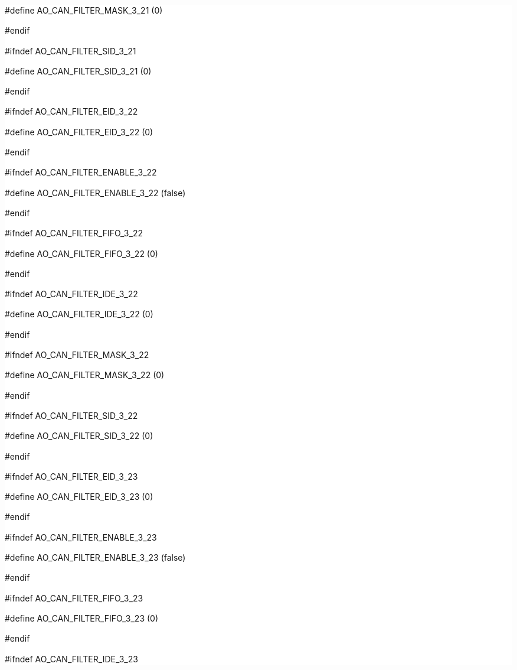 #define AO_CAN_FILTER_MASK_3_21         (0)

#endif

#ifndef AO_CAN_FILTER_SID_3_21

#define AO_CAN_FILTER_SID_3_21          (0)

#endif

#ifndef AO_CAN_FILTER_EID_3_22

#define AO_CAN_FILTER_EID_3_22          (0)

#endif

#ifndef AO_CAN_FILTER_ENABLE_3_22

#define AO_CAN_FILTER_ENABLE_3_22       (false)

#endif

#ifndef AO_CAN_FILTER_FIFO_3_22

#define AO_CAN_FILTER_FIFO_3_22         (0)

#endif

#ifndef AO_CAN_FILTER_IDE_3_22

#define AO_CAN_FILTER_IDE_3_22          (0)

#endif

#ifndef AO_CAN_FILTER_MASK_3_22

#define AO_CAN_FILTER_MASK_3_22         (0)

#endif

#ifndef AO_CAN_FILTER_SID_3_22

#define AO_CAN_FILTER_SID_3_22          (0)

#endif

#ifndef AO_CAN_FILTER_EID_3_23

#define AO_CAN_FILTER_EID_3_23          (0)

#endif

#ifndef AO_CAN_FILTER_ENABLE_3_23

#define AO_CAN_FILTER_ENABLE_3_23       (false)

#endif

#ifndef AO_CAN_FILTER_FIFO_3_23

#define AO_CAN_FILTER_FIFO_3_23         (0)

#endif

#ifndef AO_CAN_FILTER_IDE_3_23
